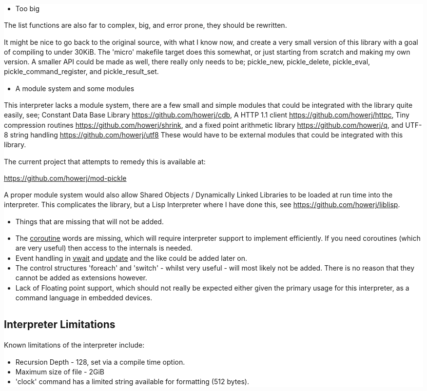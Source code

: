 * Too big

The list functions are also far to complex, big, and error prone, they should
be rewritten.

It might be nice to go back to the original source, with what I know now, and
create a very small version of this library with a goal of compiling to under
30KiB. The 'micro' makefile target does this somewhat, or just starting from
scratch and making my own version. A smaller API could be made as well, there
really only needs to be; pickle\_new, pickle\_delete, pickle\_eval,
pickle\_command\_register, and pickle\_result\_set.

* A module system and some modules

This interpreter lacks a module system, there are a few small and simple
modules that could be integrated with the library quite easily, see;
Constant Data Base Library <https://github.com/howerj/cdb>, A HTTP 1.1
client <https://github.com/howerj/httpc>, Tiny compression routines
<https://github.com/howerj/shrink>, and a fixed point arithmetic
library <https://github.com/howerj/q>, and UTF-8 string handling
<https://github.com/howerj/utf8> These would have to be external modules
that could be integrated with this library.

The current project that attempts to remedy this is available at:

<https://github.com/howerj/mod-pickle>

A proper module system would also allow Shared Objects / Dynamically Linked
Libraries to be loaded at run time into the interpreter. This complicates the
library, but a Lisp Interpreter where I have done this, see
<https://github.com/howerj/liblisp>.

* Things that are missing that will not be added.

 - The [coroutine][] words are missing, which will require interpreter
 support to implement efficiently. If you need coroutines (which are very
 useful) then access to the internals is needed.
 - Event handling in [vwait][] and [update][] and the like could be added
 later on.
 - The control structures 'foreach' and 'switch' - whilst very useful - will
 most likely not be added. There is no reason that they cannot be added as
 extensions however.
 - Lack of Floating point support, which should not really be expected either
 given the primary usage for this interpreter, as a command language in
 embedded devices.

## Interpreter Limitations

Known limitations of the interpreter include:

* Recursion Depth - 128, set via a compile time option.
* Maximum size of file - 2GiB
* 'clock' command has a limited string available for formatting (512 bytes).

[ASCII]: https://en.wikipedia.org/wiki/ASCII
[AST]: https://en.wikipedia.org/wiki/Abstract_syntax_tree
[BSD License]: https://en.wikipedia.org/wiki/BSD_licenses
[C Preprocessor]: https://en.wikipedia.org/wiki/C_preprocessor
[C]: https://en.wikipedia.org/wiki/C_%28programming_language%29
[FORTH]: https://en.wikipedia.org/wiki/Forth_(programming_language)
[Lua]: https://www.lua.org/
[MIT License]: https://en.wikipedia.org/wiki/MIT_License
[Make]: https://en.wikipedia.org/wiki/Make_(software)
[Musl C library]: https://git.musl-libc.org/cgit/musl/tree/src/stdio
[TCL]: https://en.wikipedia.org/wiki/Tcl
[UTF-8]: https://en.wikipedia.org/wiki/UTF-8
[alnum]: http://www.cplusplus.com/reference/cctype/isalnum/
[alpha]: http://www.cplusplus.com/reference/cctype/isalpha/
[cdb]: https://github.com/howerj/cdb
[control]: http://www.cplusplus.com/reference/cctype/iscntrl/
[coroutine]: <https://www.tcl.tk/man/tcl8.7/TclCmd/coroutine.htm>
[ctype.h]: http://www.cplusplus.com/reference/cctype/
[digit]: http://www.cplusplus.com/reference/cctype/isdigit/
[graph]: http://www.cplusplus.com/reference/cctype/isgraph/
[homoiconic]: https://en.wikipedia.org/wiki/Homoiconicity
[insertion sort]: https://en.wikipedia.org/wiki/Insertion_sort
[linenoise]: https://github.com/antirez/linenoise
[lisp]: https://en.wikipedia.org/wiki/Lisp_(programming_language)
[loc]: https://en.wikipedia.org/wiki/Source_lines_of_code
[lower]: http://www.cplusplus.com/reference/cctype/islower/
[main.c]: main.c
[malloc]: https://en.wikipedia.org/wiki/C_dynamic_memory_allocation
[pickle.c]: pickle.c
[pickle.h]: pickle.h
[picol]: http://oldblog.antirez.com/post/picol.html
[print]: http://www.cplusplus.com/reference/cctype/isprint/
[punct]: http://www.cplusplus.com/reference/cctype/ispunct/
[python]: https://www.python.org/
[readline]: https://tiswww.case.edu/php/chet/readline/rltop.html
[readme.md]: readme.md
[regex]: http://c-faq.com/lib/regex.html
[rlwrap]: https://linux.die.net/man/1/rlwrap
[snprintf]: http://www.cplusplus.com/reference/cstdio/snprintf/
[space]: http://www.cplusplus.com/reference/cctype/isspace/
[stdin]: http://www.cplusplus.com/reference/cstdio/stdin/
[stdio.h]: http://www.cplusplus.com/reference/cstdio/
[stdout]: http://www.cplusplus.com/reference/cstdio/stdout/
[strftime]: http://www.cplusplus.com/reference/ctime/strftime/
[string.h]: http://www.cplusplus.com/reference/cstring/
[unit tests]: https://en.wikipedia.org/wiki/Unit_testing
[unit.tcl]: unit.tcl
[update]: https://www.tcl.tk/man/tcl8.4/TclCmd/update.htm
[upper]: http://www.cplusplus.com/reference/cctype/isupper/
[vsnprintf]: http://www.cplusplus.com/reference/cstdio/vsnprintf/
[vwait]: https://www.tcl.tk/man/tcl8.4/TclCmd/vwait.htm
[xdigit]: http://www.cplusplus.com/reference/cctype/isxdigit/
